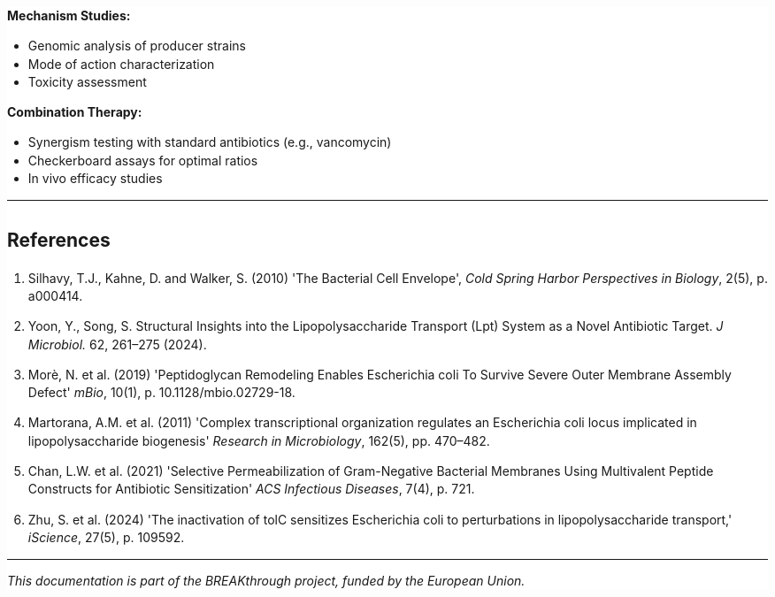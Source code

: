 **Mechanism Studies:**
- Genomic analysis of producer strains
- Mode of action characterization
- Toxicity assessment

**Combination Therapy:**
- Synergism testing with standard antibiotics (e.g., vancomycin)
- Checkerboard assays for optimal ratios
- In vivo efficacy studies

---

## References

1. Silhavy, T.J., Kahne, D. and Walker, S. (2010) 'The Bacterial Cell Envelope', *Cold Spring Harbor Perspectives in Biology*, 2(5), p. a000414.

2. Yoon, Y., Song, S. Structural Insights into the Lipopolysaccharide Transport (Lpt) System as a Novel Antibiotic Target. *J Microbiol.* 62, 261–275 (2024).

3. Morè, N. et al. (2019) 'Peptidoglycan Remodeling Enables Escherichia coli To Survive Severe Outer Membrane Assembly Defect' *mBio*, 10(1), p. 10.1128/mbio.02729-18.

4. Martorana, A.M. et al. (2011) 'Complex transcriptional organization regulates an Escherichia coli locus implicated in lipopolysaccharide biogenesis' *Research in Microbiology*, 162(5), pp. 470–482.

5. Chan, L.W. et al. (2021) 'Selective Permeabilization of Gram-Negative Bacterial Membranes Using Multivalent Peptide Constructs for Antibiotic Sensitization' *ACS Infectious Diseases*, 7(4), p. 721.

6. Zhu, S. et al. (2024) 'The inactivation of tolC sensitizes Escherichia coli to perturbations in lipopolysaccharide transport,' *iScience*, 27(5), p. 109592.

---

*This documentation is part of the BREAKthrough project, funded by the European Union.*